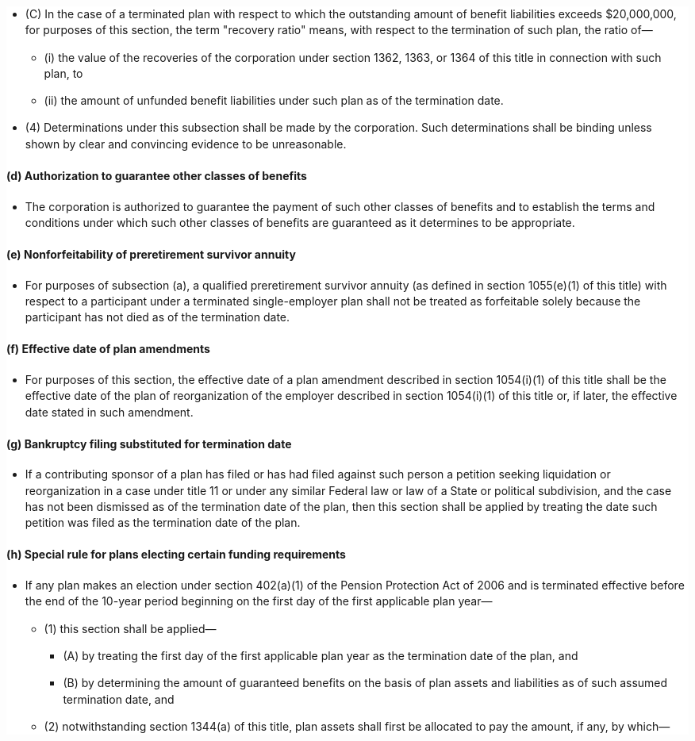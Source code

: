 
* (C) In the case of a terminated plan with respect to which the outstanding amount of benefit liabilities exceeds $20,000,000, for purposes of this section, the term "recovery ratio" means, with respect to the termination of such plan, the ratio of—

  * (i) the value of the recoveries of the corporation under section 1362, 1363, or 1364 of this title in connection with such plan, to

  * (ii) the amount of unfunded benefit liabilities under such plan as of the termination date.


* (4) Determinations under this subsection shall be made by the corporation. Such determinations shall be binding unless shown by clear and convincing evidence to be unreasonable.

#### (d) Authorization to guarantee other classes of benefits
* The corporation is authorized to guarantee the payment of such other classes of benefits and to establish the terms and conditions under which such other classes of benefits are guaranteed as it determines to be appropriate.

#### (e) Nonforfeitability of preretirement survivor annuity
* For purposes of subsection (a), a qualified preretirement survivor annuity (as defined in section 1055(e)(1) of this title) with respect to a participant under a terminated single-employer plan shall not be treated as forfeitable solely because the participant has not died as of the termination date.

#### (f) Effective date of plan amendments
* For purposes of this section, the effective date of a plan amendment described in section 1054(i)(1) of this title shall be the effective date of the plan of reorganization of the employer described in section 1054(i)(1) of this title or, if later, the effective date stated in such amendment.

#### (g) Bankruptcy filing substituted for termination date
* If a contributing sponsor of a plan has filed or has had filed against such person a petition seeking liquidation or reorganization in a case under title 11 or under any similar Federal law or law of a State or political subdivision, and the case has not been dismissed as of the termination date of the plan, then this section shall be applied by treating the date such petition was filed as the termination date of the plan.

#### (h) Special rule for plans electing certain funding requirements
* If any plan makes an election under section 402(a)(1) of the Pension Protection Act of 2006 and is terminated effective before the end of the 10-year period beginning on the first day of the first applicable plan year—

  * (1) this section shall be applied—

    * (A) by treating the first day of the first applicable plan year as the termination date of the plan, and

    * (B) by determining the amount of guaranteed benefits on the basis of plan assets and liabilities as of such assumed termination date, and


  * (2) notwithstanding section 1344(a) of this title, plan assets shall first be allocated to pay the amount, if any, by which—
